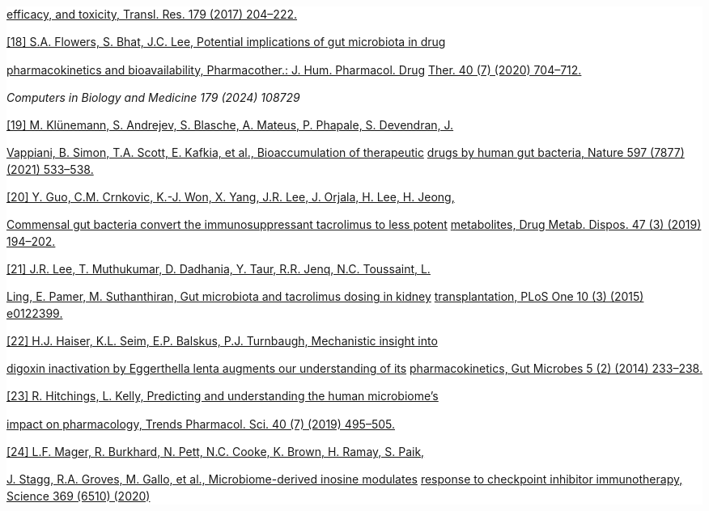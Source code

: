 [efficacy, and toxicity, Transl. Res. 179 (2017) 204–222.](http://refhub.elsevier.com/S0010-4825(24)00814-X/sb17)

[[18] S.A. Flowers, S. Bhat, J.C. Lee, Potential implications of gut microbiota in drug](http://refhub.elsevier.com/S0010-4825(24)00814-X/sb18)

[pharmacokinetics and bioavailability, Pharmacother.: J. Hum. Pharmacol. Drug](http://refhub.elsevier.com/S0010-4825(24)00814-X/sb18)
[Ther. 40 (7) (2020) 704–712.](http://refhub.elsevier.com/S0010-4825(24)00814-X/sb18)



_Computers in Biology and Medicine 179 (2024) 108729_


[[19] M. Klünemann, S. Andrejev, S. Blasche, A. Mateus, P. Phapale, S. Devendran, J.](http://refhub.elsevier.com/S0010-4825(24)00814-X/sb19)

[Vappiani, B. Simon, T.A. Scott, E. Kafkia, et al., Bioaccumulation of therapeutic](http://refhub.elsevier.com/S0010-4825(24)00814-X/sb19)
[drugs by human gut bacteria, Nature 597 (7877) (2021) 533–538.](http://refhub.elsevier.com/S0010-4825(24)00814-X/sb19)

[[20] Y. Guo, C.M. Crnkovic, K.-J. Won, X. Yang, J.R. Lee, J. Orjala, H. Lee, H. Jeong,](http://refhub.elsevier.com/S0010-4825(24)00814-X/sb20)

[Commensal gut bacteria convert the immunosuppressant tacrolimus to less potent](http://refhub.elsevier.com/S0010-4825(24)00814-X/sb20)
[metabolites, Drug Metab. Dispos. 47 (3) (2019) 194–202.](http://refhub.elsevier.com/S0010-4825(24)00814-X/sb20)

[[21] J.R. Lee, T. Muthukumar, D. Dadhania, Y. Taur, R.R. Jenq, N.C. Toussaint, L.](http://refhub.elsevier.com/S0010-4825(24)00814-X/sb21)

[Ling, E. Pamer, M. Suthanthiran, Gut microbiota and tacrolimus dosing in kidney](http://refhub.elsevier.com/S0010-4825(24)00814-X/sb21)
[transplantation, PLoS One 10 (3) (2015) e0122399.](http://refhub.elsevier.com/S0010-4825(24)00814-X/sb21)

[[22] H.J. Haiser, K.L. Seim, E.P. Balskus, P.J. Turnbaugh, Mechanistic insight into](http://refhub.elsevier.com/S0010-4825(24)00814-X/sb22)

[digoxin inactivation by Eggerthella lenta augments our understanding of its](http://refhub.elsevier.com/S0010-4825(24)00814-X/sb22)
[pharmacokinetics, Gut Microbes 5 (2) (2014) 233–238.](http://refhub.elsevier.com/S0010-4825(24)00814-X/sb22)

[[23] R. Hitchings, L. Kelly, Predicting and understanding the human microbiome’s](http://refhub.elsevier.com/S0010-4825(24)00814-X/sb23)

[impact on pharmacology, Trends Pharmacol. Sci. 40 (7) (2019) 495–505.](http://refhub.elsevier.com/S0010-4825(24)00814-X/sb23)

[[24] L.F. Mager, R. Burkhard, N. Pett, N.C. Cooke, K. Brown, H. Ramay, S. Paik,](http://refhub.elsevier.com/S0010-4825(24)00814-X/sb24)

[J. Stagg, R.A. Groves, M. Gallo, et al., Microbiome-derived inosine modulates](http://refhub.elsevier.com/S0010-4825(24)00814-X/sb24)
[response to checkpoint inhibitor immunotherapy, Science 369 (6510) (2020)](http://refhub.elsevier.com/S0010-4825(24)00814-X/sb24)
